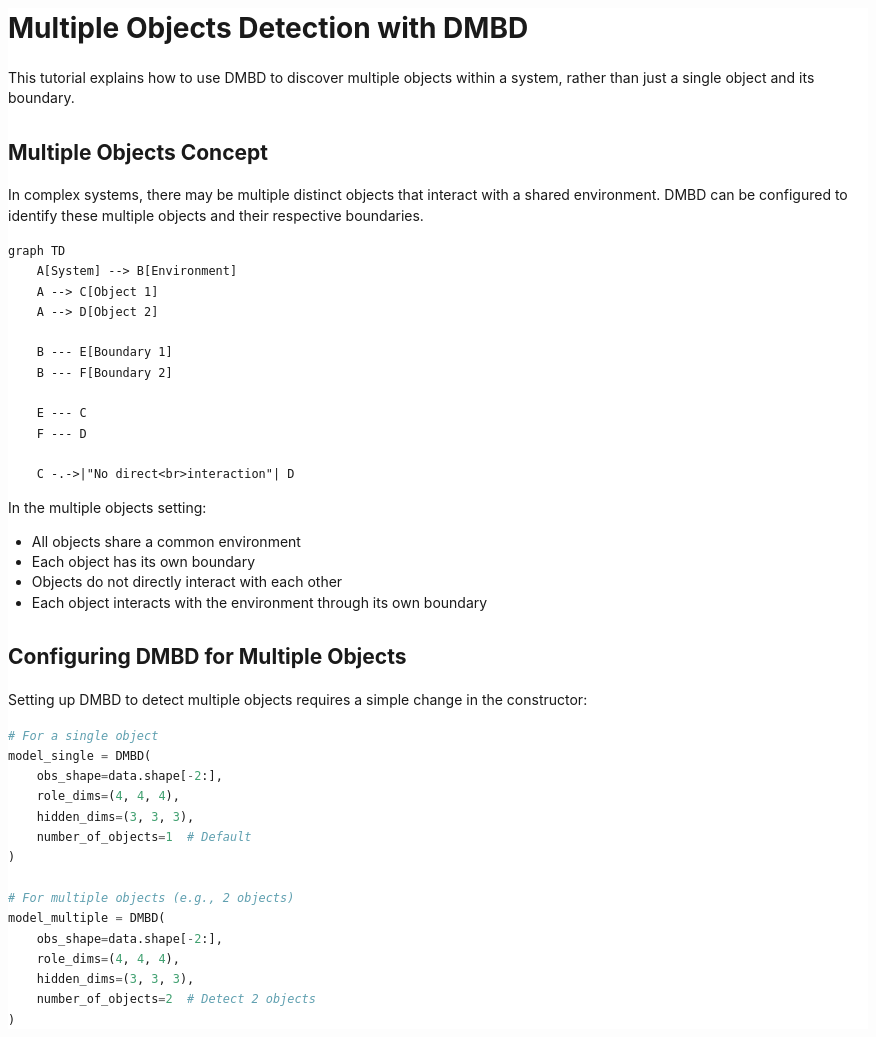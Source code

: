 # Multiple Objects Detection with DMBD

This tutorial explains how to use DMBD to discover multiple objects within a system, rather than just a single object and its boundary.

## Multiple Objects Concept

In complex systems, there may be multiple distinct objects that interact with a shared environment. DMBD can be configured to identify these multiple objects and their respective boundaries.

```mermaid
graph TD
    A[System] --> B[Environment]
    A --> C[Object 1]
    A --> D[Object 2]
    
    B --- E[Boundary 1]
    B --- F[Boundary 2]
    
    E --- C
    F --- D
    
    C -.->|"No direct<br>interaction"| D
```

In the multiple objects setting:
- All objects share a common environment
- Each object has its own boundary
- Objects do not directly interact with each other
- Each object interacts with the environment through its own boundary

## Configuring DMBD for Multiple Objects

Setting up DMBD to detect multiple objects requires a simple change in the constructor:

```python
# For a single object
model_single = DMBD(
    obs_shape=data.shape[-2:],
    role_dims=(4, 4, 4),
    hidden_dims=(3, 3, 3),
    number_of_objects=1  # Default
)

# For multiple objects (e.g., 2 objects)
model_multiple = DMBD(
    obs_shape=data.shape[-2:],
    role_dims=(4, 4, 4),
    hidden_dims=(3, 3, 3),
    number_of_objects=2  # Detect 2 objects
)
```
